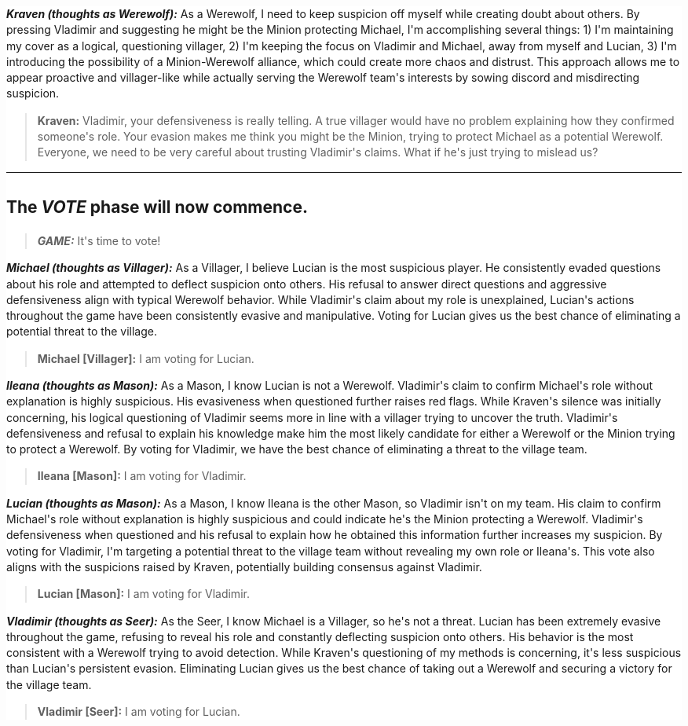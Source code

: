 
***Kraven (thoughts as Werewolf):*** As a Werewolf, I need to keep suspicion off myself while creating doubt about others. By pressing Vladimir and suggesting he might be the Minion protecting Michael, I'm accomplishing several things: 1) I'm maintaining my cover as a logical, questioning villager, 2) I'm keeping the focus on Vladimir and Michael, away from myself and Lucian, 3) I'm introducing the possibility of a Minion-Werewolf alliance, which could create more chaos and distrust. This approach allows me to appear proactive and villager-like while actually serving the Werewolf team's interests by sowing discord and misdirecting suspicion.
> **Kraven:** Vladimir, your defensiveness is really telling. A true villager would have no problem explaining how they confirmed someone's role. Your evasion makes me think you might be the Minion, trying to protect Michael as a potential Werewolf. Everyone, we need to be very careful about trusting Vladimir's claims. What if he's just trying to mislead us?


---

## The ***VOTE*** phase will now commence.


>***GAME:*** It's time to vote!


***Michael (thoughts as Villager):*** As a Villager, I believe Lucian is the most suspicious player. He consistently evaded questions about his role and attempted to deflect suspicion onto others. His refusal to answer direct questions and aggressive defensiveness align with typical Werewolf behavior. While Vladimir's claim about my role is unexplained, Lucian's actions throughout the game have been consistently evasive and manipulative. Voting for Lucian gives us the best chance of eliminating a potential threat to the village.
> **Michael [Villager]:** I am voting for Lucian.


***Ileana (thoughts as Mason):*** As a Mason, I know Lucian is not a Werewolf. Vladimir's claim to confirm Michael's role without explanation is highly suspicious. His evasiveness when questioned further raises red flags. While Kraven's silence was initially concerning, his logical questioning of Vladimir seems more in line with a villager trying to uncover the truth. Vladimir's defensiveness and refusal to explain his knowledge make him the most likely candidate for either a Werewolf or the Minion trying to protect a Werewolf. By voting for Vladimir, we have the best chance of eliminating a threat to the village team.
> **Ileana [Mason]:** I am voting for Vladimir.


***Lucian (thoughts as Mason):*** As a Mason, I know Ileana is the other Mason, so Vladimir isn't on my team. His claim to confirm Michael's role without explanation is highly suspicious and could indicate he's the Minion protecting a Werewolf. Vladimir's defensiveness when questioned and his refusal to explain how he obtained this information further increases my suspicion. By voting for Vladimir, I'm targeting a potential threat to the village team without revealing my own role or Ileana's. This vote also aligns with the suspicions raised by Kraven, potentially building consensus against Vladimir.
> **Lucian [Mason]:** I am voting for Vladimir.


***Vladimir (thoughts as Seer):*** As the Seer, I know Michael is a Villager, so he's not a threat. Lucian has been extremely evasive throughout the game, refusing to reveal his role and constantly deflecting suspicion onto others. His behavior is the most consistent with a Werewolf trying to avoid detection. While Kraven's questioning of my methods is concerning, it's less suspicious than Lucian's persistent evasion. Eliminating Lucian gives us the best chance of taking out a Werewolf and securing a victory for the village team.
> **Vladimir [Seer]:** I am voting for Lucian.
